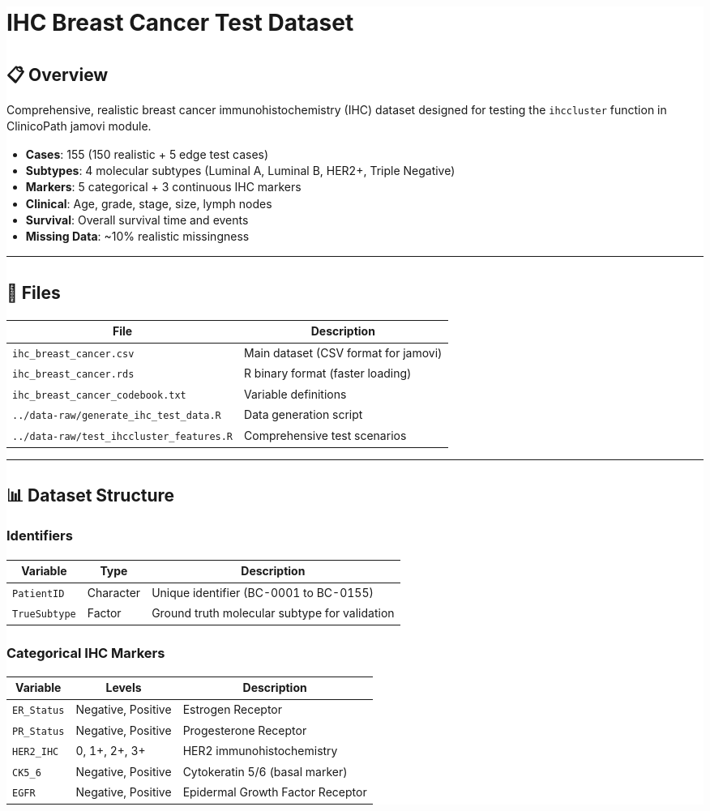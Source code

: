 # IHC Breast Cancer Test Dataset

## 📋 Overview

Comprehensive, realistic breast cancer immunohistochemistry (IHC) dataset designed for testing the `ihccluster` function in ClinicoPath jamovi module.

- **Cases**: 155 (150 realistic + 5 edge test cases)
- **Subtypes**: 4 molecular subtypes (Luminal A, Luminal B, HER2+, Triple Negative)
- **Markers**: 5 categorical + 3 continuous IHC markers
- **Clinical**: Age, grade, stage, size, lymph nodes
- **Survival**: Overall survival time and events
- **Missing Data**: ~10% realistic missingness

---

## 📂 Files

| File | Description |
|------|-------------|
| `ihc_breast_cancer.csv` | Main dataset (CSV format for jamovi) |
| `ihc_breast_cancer.rds` | R binary format (faster loading) |
| `ihc_breast_cancer_codebook.txt` | Variable definitions |
| `../data-raw/generate_ihc_test_data.R` | Data generation script |
| `../data-raw/test_ihccluster_features.R` | Comprehensive test scenarios |

---

## 📊 Dataset Structure

### Identifiers

| Variable | Type | Description |
|----------|------|-------------|
| `PatientID` | Character | Unique identifier (BC-0001 to BC-0155) |
| `TrueSubtype` | Factor | Ground truth molecular subtype for validation |

### Categorical IHC Markers

| Variable | Levels | Description |
|----------|--------|-------------|
| `ER_Status` | Negative, Positive | Estrogen Receptor |
| `PR_Status` | Negative, Positive | Progesterone Receptor |
| `HER2_IHC` | 0, 1+, 2+, 3+ | HER2 immunohistochemistry |
| `CK5_6` | Negative, Positive | Cytokeratin 5/6 (basal marker) |
| `EGFR` | Negative, Positive | Epidermal Growth Factor Receptor |
